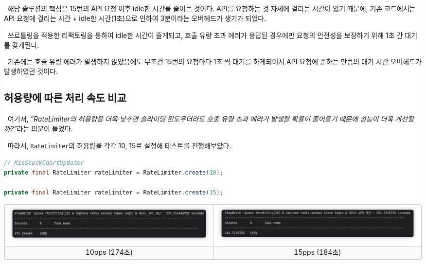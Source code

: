 &nbsp; 해당 솔루션의 핵심은 15번의 API 요청 이후 idle한 시간을 줄이는 것이다. API를 요청하는 것 자체에 걸리는 시간이 있기 때문에, 기존 코드에서는 API 요청에 걸리는 시간 + idle한 시간(1초)으로 인하여 3분이라는 오버헤드가 생기가 되었다.

&nbsp; 쓰로틀링을 적용한 리팩토링을 통하여 idle한 시간이 줄게되고, 호출 유량 초과 에러가 응답된 경우에만 요청의 안전성을 보장하기 위해 1초 간 대기를 갖게된다. 

&nbsp; 기존에는 호출 유량 에러가 발생하지 않았음에도 무조건 15번의 요청마다 1초 씩 대기를 하게되어서 API 요청에 준하는 만큼의 대기 시간 오버헤드가 발생하였던 것이다.

## 허용량에 따른 처리 속도 비교

&nbsp; 여기서, <span style="font-style: italic;" class="underline-highlight">"<span class="code">RateLimiter</span>의 허용량을 더욱 낮추면 슬라이딩 윈도우더라도 호출 유량 초과 에러가 발생할 확률이 줄어들기 때문에 성능이 더욱 개선될까?"</span>라는 의문이 들었다. 

&nbsp; 따라서, `RateLimiter`의 허용량을 각각 10, 15로 설정해 테스트를 진행해보았다.

```java
// KisStockChartUpdater
private final RateLimiter rateLimiter = RateLimiter.create(10);

private final RateLimiter rateLimiter = RateLimiter.create(15);
```

<table style="border: 0.5px solid #d1d1d1; border-radius: 5px;" >
    <tbody>
        <tr style="border: 0.5px solid #d1d1d1;">
            <td style="border: inherit">
                <img src="/assets/img/docs/web/kis-api-throttling/throttling-10-result.png" alt="throttling-10-result" />
            </td>
            <td style="border: inherit">
                <img src="/assets/img/docs/web/kis-api-throttling/throttling-result.png" alt="throttling-result" />
            </td>
        </tr>
        <tr style="text-align: center; border: 0.5px solid #d1d1d1; background-color: rgba(0, 0, 0, 0.02);">
            <td style="border: inherit;">10pps (274초)</td>
            <td style="border: inherit;">15pps (184초)</td>
        </tr>
    </tbody>
</table>
